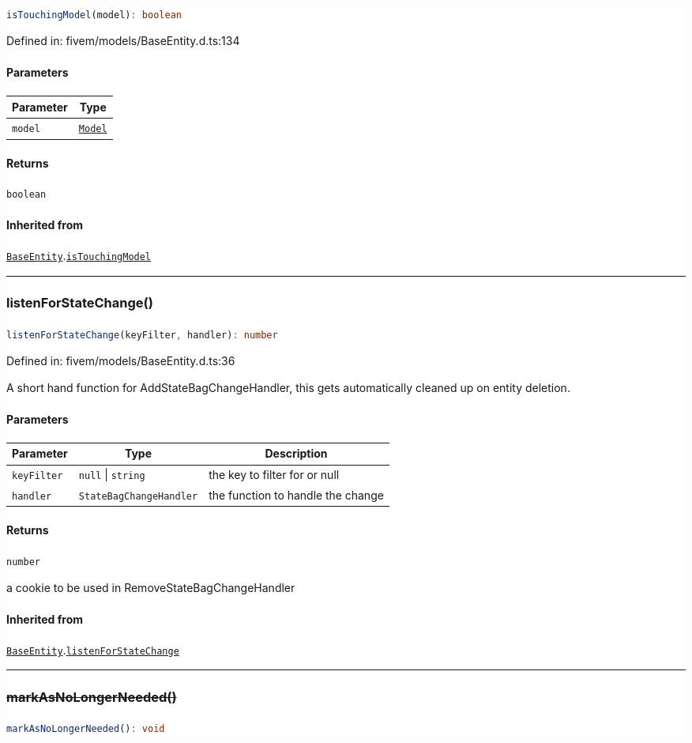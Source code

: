 ```ts
isTouchingModel(model): boolean
```

Defined in: fivem/models/BaseEntity.d.ts:134

#### Parameters

| Parameter | Type |
| ------ | ------ |
| `model` | [`Model`](Model.md) |

#### Returns

`boolean`

#### Inherited from

[`BaseEntity`](BaseEntity.md).[`isTouchingModel`](BaseEntity.md#istouchingmodel)

***

### listenForStateChange()

```ts
listenForStateChange(keyFilter, handler): number
```

Defined in: fivem/models/BaseEntity.d.ts:36

A short hand function for AddStateBagChangeHandler, this gets automatically cleaned up on entity deletion.

#### Parameters

| Parameter | Type | Description |
| ------ | ------ | ------ |
| `keyFilter` | `null` \| `string` | the key to filter for or null |
| `handler` | `StateBagChangeHandler` | the function to handle the change |

#### Returns

`number`

a cookie to be used in RemoveStateBagChangeHandler

#### Inherited from

[`BaseEntity`](BaseEntity.md).[`listenForStateChange`](BaseEntity.md#listenforstatechange)

***

### ~~markAsNoLongerNeeded()~~

```ts
markAsNoLongerNeeded(): void
```
